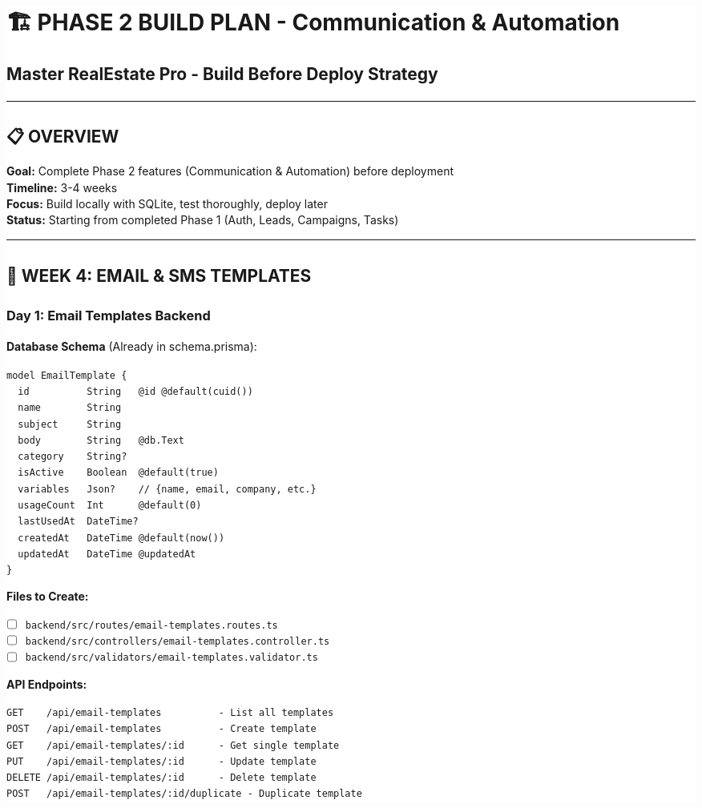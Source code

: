 # 🏗️ **PHASE 2 BUILD PLAN - Communication & Automation**
## **Master RealEstate Pro - Build Before Deploy Strategy**

---

## **📋 OVERVIEW**

**Goal:** Complete Phase 2 features (Communication & Automation) before deployment  
**Timeline:** 3-4 weeks  
**Focus:** Build locally with SQLite, test thoroughly, deploy later  
**Status:** Starting from completed Phase 1 (Auth, Leads, Campaigns, Tasks)

---

## **🎯 WEEK 4: EMAIL & SMS TEMPLATES**

### **Day 1: Email Templates Backend**

**Database Schema** (Already in schema.prisma):
```prisma
model EmailTemplate {
  id          String   @id @default(cuid())
  name        String
  subject     String
  body        String   @db.Text
  category    String?
  isActive    Boolean  @default(true)
  variables   Json?    // {name, email, company, etc.}
  usageCount  Int      @default(0)
  lastUsedAt  DateTime?
  createdAt   DateTime @default(now())
  updatedAt   DateTime @updatedAt
}
```

**Files to Create:**
- [ ] `backend/src/routes/email-templates.routes.ts`
- [ ] `backend/src/controllers/email-templates.controller.ts`
- [ ] `backend/src/validators/email-templates.validator.ts`

**API Endpoints:**
```
GET    /api/email-templates          - List all templates
POST   /api/email-templates          - Create template
GET    /api/email-templates/:id      - Get single template
PUT    /api/email-templates/:id      - Update template
DELETE /api/email-templates/:id      - Delete template
POST   /api/email-templates/:id/duplicate - Duplicate template
```
